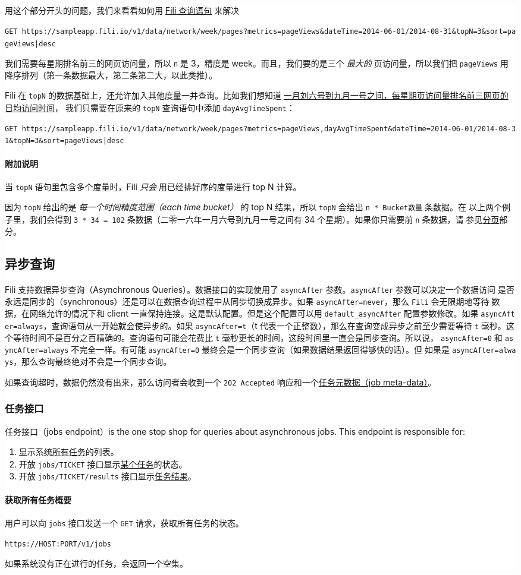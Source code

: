 用这个部分开头的问题，我们来看看如何用
[Fili 查询语句](https://sampleapp.fili.io/v1/data/network/week/pages?metrics=pageViews&dateTime=2014-06-01/2014-08-31&topN=3&sort=pageViews|desc)
来解决

    GET https://sampleapp.fili.io/v1/data/network/week/pages?metrics=pageViews&dateTime=2014-06-01/2014-08-31&topN=3&sort=pageViews|desc

我们需要每星期排名前三的网页访问量，所以 `n` 是 3，精度是 week。而且，我们要的是三个 _最大的_ 页访问量，所以我们把 `pageViews` 用
降序排列（第一条数据最大，第二条第二大，以此类推）。

Fili 在 `topN` 的数据基础上，还允许加入其他度量一并查询。比如我们想知道
[一月刘六号到九月一号之间，每星期页访问量排名前三网页的日均访问时间](https://sampleapp.fili.io/v1/data/network/week/pages?metrics=pageViews,dayAvgTimeSpent&dateTime=2014-06-01/2014-08-31&topN=3&sort=pageViews|desc)，
我们只需要在原来的 `topN` 查询语句中添加 `dayAvgTimeSpent`：

    GET https://sampleapp.fili.io/v1/data/network/week/pages?metrics=pageViews,dayAvgTimeSpent&dateTime=2014-06-01/2014-08-31&topN=3&sort=pageViews|desc

#### 附加说明 ####

当 `topN` 语句里包含多个度量时，Fili _只会_ 用已经排好序的度量进行 top N 计算。

因为 `topN` 给出的是 _每一个时间精度范围（each time bucket）_ 的 top N 结果，所以 `topN` 会给出 `n * Bucket数量` 条数据。在
以上两个例子里，我们会得到 `3 * 34 = 102` 条数据（二零一六年一月六号到九月一号之间有 34 个星期）。如果你只需要前 `n` 条数据，请
 参见[分页](#分页)部分。

异步查询
--------------------
Fili 支持数据异步查询（Asynchronous Queries）。数据接口的实现使用了 `asyncAfter` 参数。`asyncAfter` 参数可以决定一个数据访问
是否永远是同步的（synchronous）还是可以在数据查询过程中从同步切换成异步。如果 `asyncAfter=never`，那么 `Fili` 会无限期地等待
数据，在网络允许的情况下和 client 一直保持连接。这是默认配置。但是这个配置可以用 `default_asyncAfter` 配置参数修改。如果
`asyncAfter=always`，查询语句从一开始就会使异步的。如果 `asyncAfter=t`（t 代表一个正整数），那么在查询变成异步之前至少需要等待
`t` 毫秒。这个等待时间不是百分之百精确的。查询语句可能会花费比 `t` 毫秒更长的时间，这段时间里一直会是同步查询。所以说，
`asyncAfter=0` 和 `asyncAfter=always` 不完全一样。有可能 `asyncAfter=0` 最终会是一个同步查询（如果数据结果返回得够快的话）。但
如果是 `asyncAfter=always`，那么查询最终绝对不会是一个同步查询。

如果查询超时，数据仍然没有出来，那么访问者会收到一个 `202 Accepted` 响应和一个[任务元数据（job meta-data）](#任务元数据)。


### 任务接口
任务接口（jobs endpoint）is the one stop shop for queries about asynchronous jobs. This endpoint is responsible for:

1. 显示系统[所有任务](#显示所有任务概要)的列表。
2. 开放 `jobs/TICKET` 接口显示[某个任务](#获取任务状态)的状态。
3. 开放 `jobs/TICKET/results` 接口显示[任务结果](#获取任务结果)。

#### 获取所有任务概要
用户可以向 `jobs` 接口发送一个 `GET` 请求，获取所有任务的状态。

```
https://HOST:PORT/v1/jobs
```

如果系统没有正在进行的任务，会返回一个空集。
